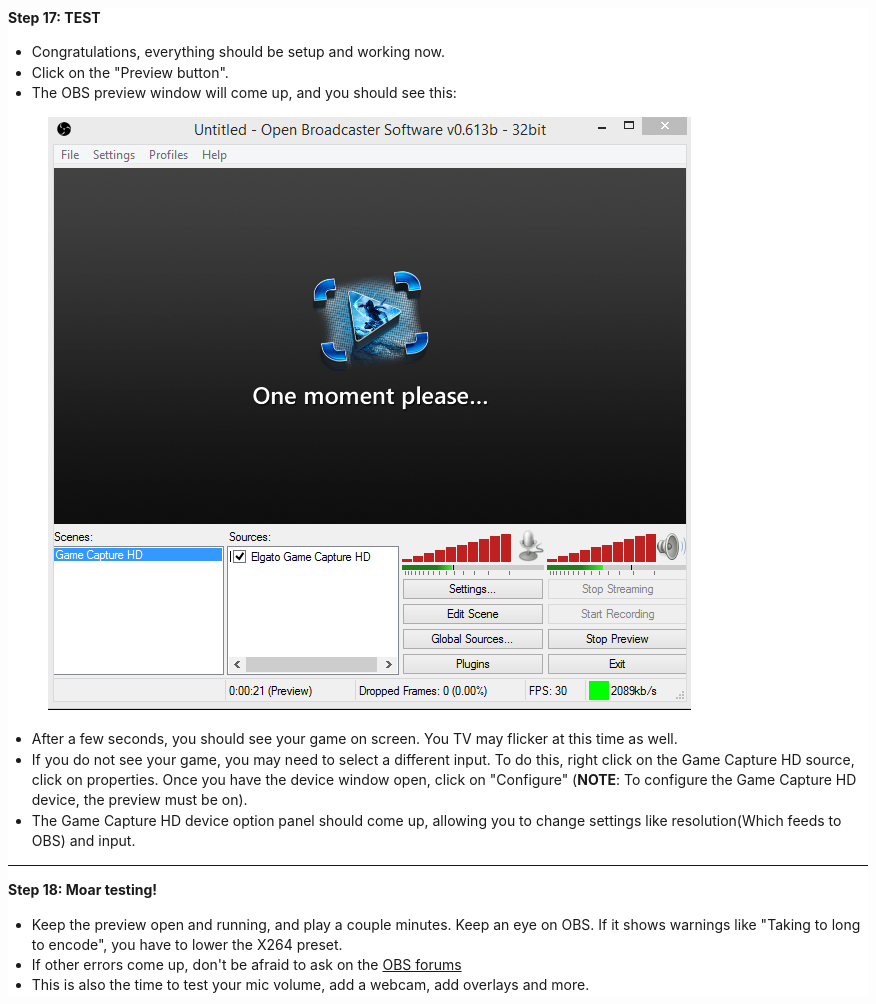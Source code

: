
**Step 17: TEST**

* Congratulations, everything should be setup and working now. 
* Click on the "Preview button". 
* The OBS preview window will come up, and you should see this: 

<figure>
 <a href="/images/elgato_hd/16.png"><img src="/images/elgato_hd/16.png"></a>
</figure>

* After a few seconds, you should see your game on screen. You TV may flicker at this time as well. 
* If you do not see your game, you may need to select a different input. To do this, right click on the Game Capture HD source, click on properties. Once you have the device window open, click on "Configure" (**NOTE**: To configure the Game Capture HD device, the preview must be on).
* The Game Capture HD device option panel should come up, allowing you to change settings like resolution(Which feeds to OBS) and input.  


---

**Step 18: Moar testing!**

* Keep the preview open and running, and play a couple minutes. Keep an eye on OBS. If it shows warnings like "Taking to long to encode", you have to lower the X264 preset. 
* If other errors come up, don't be afraid to ask on the [OBS forums](https://obsproject.com/forum/)
* This is also the time to test your mic volume, add a webcam, add overlays and more.  

